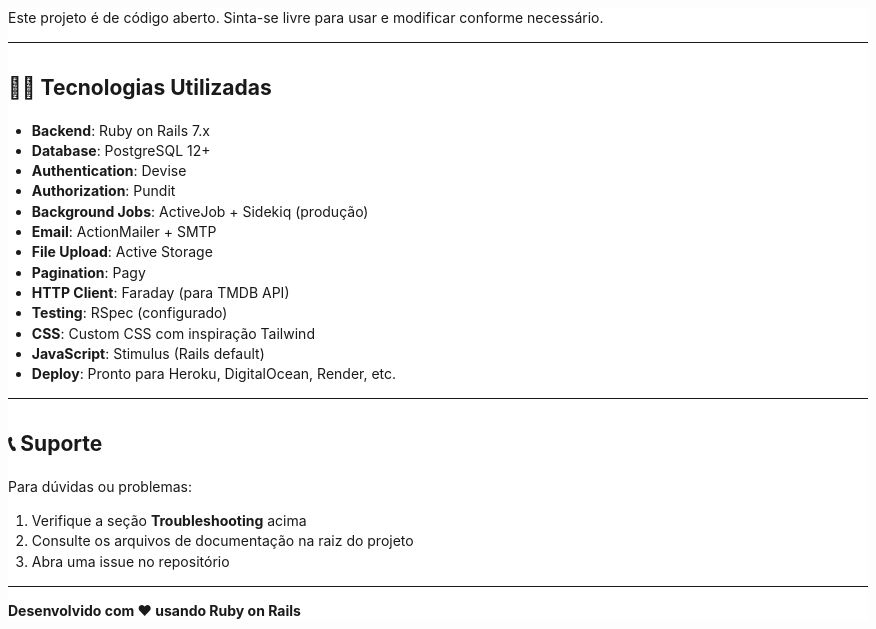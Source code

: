 Este projeto é de código aberto. Sinta-se livre para usar e modificar conforme necessário.

---

## 👨‍💻 Tecnologias Utilizadas

- **Backend**: Ruby on Rails 7.x
- **Database**: PostgreSQL 12+
- **Authentication**: Devise
- **Authorization**: Pundit
- **Background Jobs**: ActiveJob + Sidekiq (produção)
- **Email**: ActionMailer + SMTP
- **File Upload**: Active Storage
- **Pagination**: Pagy
- **HTTP Client**: Faraday (para TMDB API)
- **Testing**: RSpec (configurado)
- **CSS**: Custom CSS com inspiração Tailwind
- **JavaScript**: Stimulus (Rails default)
- **Deploy**: Pronto para Heroku, DigitalOcean, Render, etc.

---

## 📞 Suporte

Para dúvidas ou problemas:
1. Verifique a seção **Troubleshooting** acima
2. Consulte os arquivos de documentação na raiz do projeto
3. Abra uma issue no repositório

---

**Desenvolvido com ❤️ usando Ruby on Rails**
